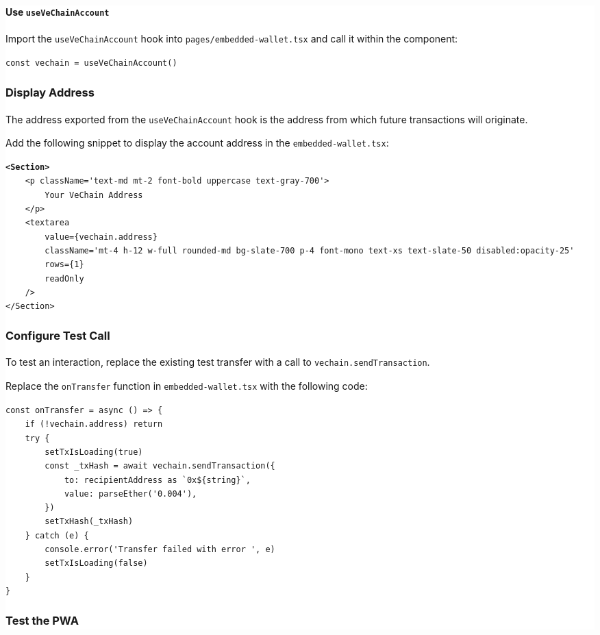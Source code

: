 #### Use `useVeChainAccount`

Import the `useVeChainAccount` hook into `pages/embedded-wallet.tsx` and call it within the component:

```tsx
const vechain = useVeChainAccount()
```

### Display Address

The address exported from the `useVeChainAccount` hook is the address from which future transactions will originate.

Add the following snippet to display the account address in the `embedded-wallet.tsx`:

<pre class="language-tsx"><code class="lang-tsx"><strong>&#x3C;Section>
</strong>    &#x3C;p className='text-md mt-2 font-bold uppercase text-gray-700'>
        Your VeChain Address
    &#x3C;/p>
    &#x3C;textarea
        value={vechain.address}
        className='mt-4 h-12 w-full rounded-md bg-slate-700 p-4 font-mono text-xs text-slate-50 disabled:opacity-25'
        rows={1}
        readOnly
    />
&#x3C;/Section>
</code></pre>

### Configure Test Call

To test an interaction, replace the existing test transfer with a call to `vechain.sendTransaction`.

Replace the `onTransfer` function in `embedded-wallet.tsx` with the following code:

```tsx
const onTransfer = async () => {
    if (!vechain.address) return
    try {
        setTxIsLoading(true)
        const _txHash = await vechain.sendTransaction({
            to: recipientAddress as `0x${string}`,
            value: parseEther('0.004'),
        })
        setTxHash(_txHash)
    } catch (e) {
        console.error('Transfer failed with error ', e)
        setTxIsLoading(false)
    }
}
```

### Test the PWA
